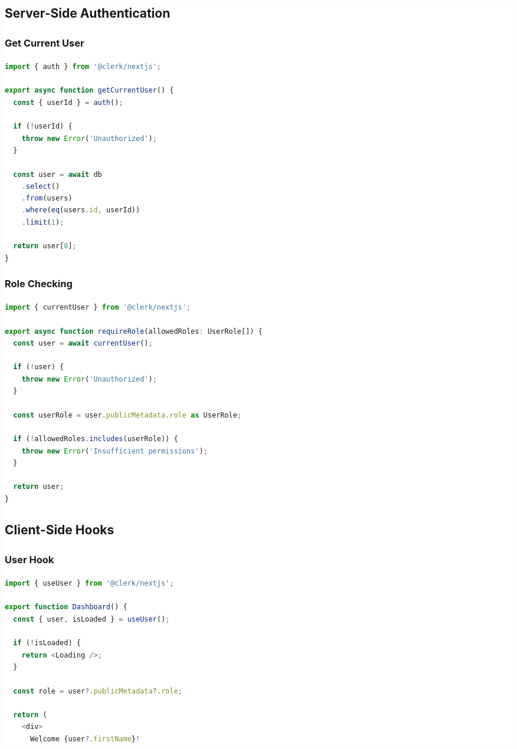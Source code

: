 ## Server-Side Authentication

### Get Current User
```typescript
import { auth } from '@clerk/nextjs';

export async function getCurrentUser() {
  const { userId } = auth();

  if (!userId) {
    throw new Error('Unauthorized');
  }

  const user = await db
    .select()
    .from(users)
    .where(eq(users.id, userId))
    .limit(1);

  return user[0];
}
```

### Role Checking
```typescript
import { currentUser } from '@clerk/nextjs';

export async function requireRole(allowedRoles: UserRole[]) {
  const user = await currentUser();

  if (!user) {
    throw new Error('Unauthorized');
  }

  const userRole = user.publicMetadata.role as UserRole;

  if (!allowedRoles.includes(userRole)) {
    throw new Error('Insufficient permissions');
  }

  return user;
}
```

## Client-Side Hooks

### User Hook
```typescript
import { useUser } from '@clerk/nextjs';

export function Dashboard() {
  const { user, isLoaded } = useUser();

  if (!isLoaded) {
    return <Loading />;
  }

  const role = user?.publicMetadata?.role;

  return (
    <div>
      Welcome {user?.firstName}!
```